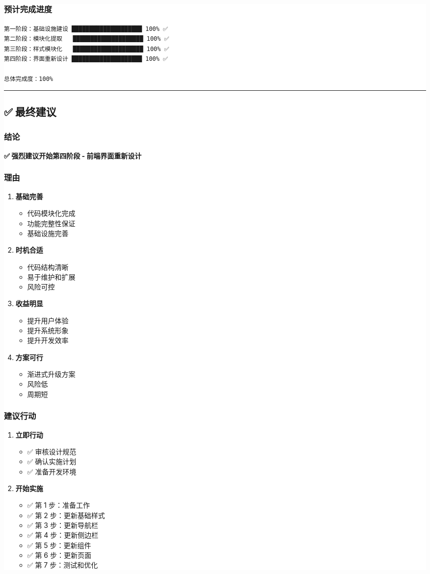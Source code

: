 ### 预计完成进度
```
第一阶段：基础设施建设 ████████████████████ 100% ✅
第二阶段：模块化提取   ████████████████████ 100% ✅
第三阶段：样式模块化   ████████████████████ 100% ✅
第四阶段：界面重新设计 ████████████████████ 100% ✅

总体完成度：100%
```

---

## ✅ 最终建议

### 结论

**✅ 强烈建议开始第四阶段 - 前端界面重新设计**

### 理由

1. **基础完善**
   - 代码模块化完成
   - 功能完整性保证
   - 基础设施完善

2. **时机合适**
   - 代码结构清晰
   - 易于维护和扩展
   - 风险可控

3. **收益明显**
   - 提升用户体验
   - 提升系统形象
   - 提升开发效率

4. **方案可行**
   - 渐进式升级方案
   - 风险低
   - 周期短

### 建议行动

1. **立即行动**
   - ✅ 审核设计规范
   - ✅ 确认实施计划
   - ✅ 准备开发环境

2. **开始实施**
   - ✅ 第 1 步：准备工作
   - ✅ 第 2 步：更新基础样式
   - ✅ 第 3 步：更新导航栏
   - ✅ 第 4 步：更新侧边栏
   - ✅ 第 5 步：更新组件
   - ✅ 第 6 步：更新页面
   - ✅ 第 7 步：测试和优化
